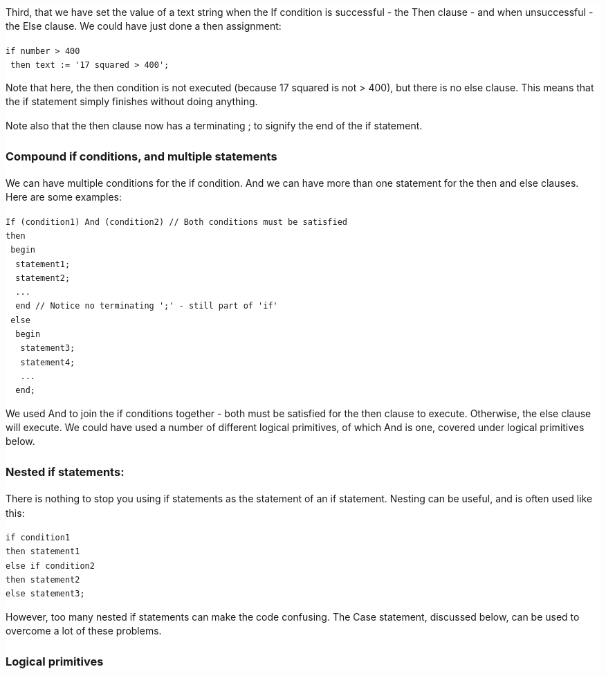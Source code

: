 Third, that we have set the value of a text string when the If condition is successful - the Then clause - and when unsuccessful - the Else clause. We could have just done a then assignment:

```
if number > 400
 then text := '17 squared > 400';
```

Note that here, the then condition is not executed (because 17 squared is not > 400), but there is no else clause. This means that the if statement simply finishes without doing anything.

Note also that the then clause now has a terminating ; to signify the end of the if statement.

### Compound if conditions, and multiple statements

We can have multiple conditions for the if condition. And we can have more than one statement for the then and else clauses. Here are some examples:

```
If (condition1) And (condition2) // Both conditions must be satisfied
then
 begin
  statement1;
  statement2;
  ...
  end // Notice no terminating ';' - still part of 'if'
 else
  begin
   statement3;
   statement4;
   ...
  end;
```

We used And to join the if conditions together - both must be satisfied for the then clause to execute. Otherwise, the else clause will execute. We could have used a number of different logical primitives, of which And is one, covered under logical primitives below.

### Nested if statements:

There is nothing to stop you using if statements as the statement of an if statement. Nesting can be useful, and is often used like this:

```
if condition1
then statement1
else if condition2
then statement2
else statement3;
```

However, too many nested if statements can make the code confusing. The Case statement, discussed below, can be used to overcome a lot of these problems.

### Logical primitives
